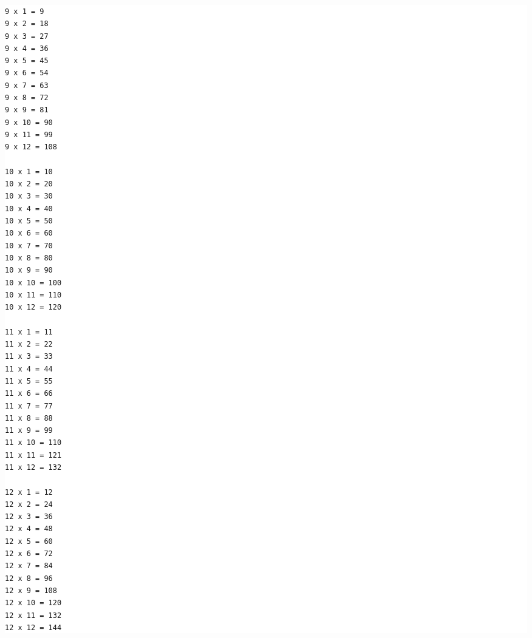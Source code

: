     9 x 1 = 9
    9 x 2 = 18
    9 x 3 = 27
    9 x 4 = 36
    9 x 5 = 45
    9 x 6 = 54
    9 x 7 = 63
    9 x 8 = 72
    9 x 9 = 81
    9 x 10 = 90
    9 x 11 = 99
    9 x 12 = 108
    
    10 x 1 = 10
    10 x 2 = 20
    10 x 3 = 30
    10 x 4 = 40
    10 x 5 = 50
    10 x 6 = 60
    10 x 7 = 70
    10 x 8 = 80
    10 x 9 = 90
    10 x 10 = 100
    10 x 11 = 110
    10 x 12 = 120
    
    11 x 1 = 11
    11 x 2 = 22
    11 x 3 = 33
    11 x 4 = 44
    11 x 5 = 55
    11 x 6 = 66
    11 x 7 = 77
    11 x 8 = 88
    11 x 9 = 99
    11 x 10 = 110
    11 x 11 = 121
    11 x 12 = 132
    
    12 x 1 = 12
    12 x 2 = 24
    12 x 3 = 36
    12 x 4 = 48
    12 x 5 = 60
    12 x 6 = 72
    12 x 7 = 84
    12 x 8 = 96
    12 x 9 = 108
    12 x 10 = 120
    12 x 11 = 132
    12 x 12 = 144
    
